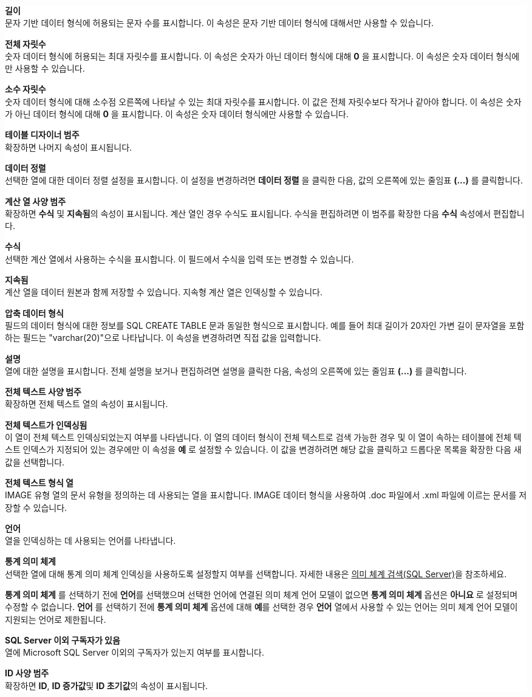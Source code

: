  **길이**  
 문자 기반 데이터 형식에 허용되는 문자 수를 표시합니다. 이 속성은 문자 기반 데이터 형식에 대해서만 사용할 수 있습니다.  
  
 **전체 자릿수**  
 숫자 데이터 형식에 허용되는 최대 자릿수를 표시합니다. 이 속성은 숫자가 아닌 데이터 형식에 대해 **0** 을 표시합니다. 이 속성은 숫자 데이터 형식에만 사용할 수 있습니다.  
  
 **소수 자릿수**  
 숫자 데이터 형식에 대해 소수점 오른쪽에 나타날 수 있는 최대 자릿수를 표시합니다. 이 값은 전체 자릿수보다 작거나 같아야 합니다. 이 속성은 숫자가 아닌 데이터 형식에 대해 **0** 을 표시합니다. 이 속성은 숫자 데이터 형식에만 사용할 수 있습니다.  
  
 **테이블 디자이너 범주**  
 확장하면 나머지 속성이 표시됩니다.  
  
 **데이터 정렬**  
 선택한 열에 대한 데이터 정렬 설정을 표시합니다. 이 설정을 변경하려면 **데이터 정렬** 을 클릭한 다음, 값의 오른쪽에 있는 줄임표 **(...)** 를 클릭합니다.  
  
 **계산 열 사양 범주**  
 확장하면 **수식** 및 **지속됨**의 속성이 표시됩니다. 계산 열인 경우 수식도 표시됩니다. 수식을 편집하려면 이 범주를 확장한 다음 **수식** 속성에서 편집합니다.  
  
 **수식**  
 선택한 계산 열에서 사용하는 수식을 표시합니다. 이 필드에서 수식을 입력 또는 변경할 수 있습니다.  
  
 **지속됨**  
 계산 열을 데이터 원본과 함께 저장할 수 있습니다. 지속형 계산 열은 인덱싱할 수 있습니다.  
  
 **압축 데이터 형식**  
 필드의 데이터 형식에 대한 정보를 SQL CREATE TABLE 문과 동일한 형식으로 표시합니다. 예를 들어 최대 길이가 20자인 가변 길이 문자열을 포함하는 필드는 "varchar(20)"으로 나타납니다. 이 속성을 변경하려면 직접 값을 입력합니다.  
  
 **설명**  
 열에 대한 설명을 표시합니다. 전체 설명을 보거나 편집하려면 설명을 클릭한 다음, 속성의 오른쪽에 있는 줄임표 **(...)** 를 클릭합니다.  
  
 **전체 텍스트 사양 범주**  
 확장하면 전체 텍스트 열의 속성이 표시됩니다.  
  
 **전체 텍스트가 인덱싱됨**  
 이 열이 전체 텍스트 인덱싱되었는지 여부를 나타냅니다. 이 열의 데이터 형식이 전체 텍스트로 검색 가능한 경우 및 이 열이 속하는 테이블에 전체 텍스트 인덱스가 지정되어 있는 경우에만 이 속성을 **예** 로 설정할 수 있습니다. 이 값을 변경하려면 해당 값을 클릭하고 드롭다운 목록을 확장한 다음 새 값을 선택합니다.  
  
 **전체 텍스트 형식 열**  
 IMAGE 유형 열의 문서 유형을 정의하는 데 사용되는 열을 표시합니다. IMAGE 데이터 형식을 사용하여 .doc 파일에서 .xml 파일에 이르는 문서를 저장할 수 있습니다.  
  
 **언어**  
 열을 인덱싱하는 데 사용되는 언어를 나타냅니다.  
  
 **통계 의미 체계**  
 선택한 열에 대해 통계 의미 체계 인덱싱을 사용하도록 설정할지 여부를 선택합니다. 자세한 내용은 [의미 체계 검색&#40;SQL Server&#41;](../../relational-databases/search/semantic-search-sql-server.md)을 참조하세요.  
  
 **통계 의미 체계** 를 선택하기 전에 **언어**를 선택했으며 선택한 언어에 연결된 의미 체계 언어 모델이 없으면 **통계 의미 체계** 옵션은 **아니요** 로 설정되며 수정할 수 없습니다. **언어** 를 선택하기 전에 **통계 의미 체계** 옵션에 대해 **예**를 선택한 경우 **언어** 열에서 사용할 수 있는 언어는 의미 체계 언어 모델이 지원되는 언어로 제한됩니다.  
  
 **SQL Server 이외 구독자가 있음**  
 열에 Microsoft SQL Server 이외의 구독자가 있는지 여부를 표시합니다.  
  
 **ID 사양 범주**  
 확장하면 **ID**, **ID 증가값**및 **ID 초기값**의 속성이 표시됩니다.  
  
